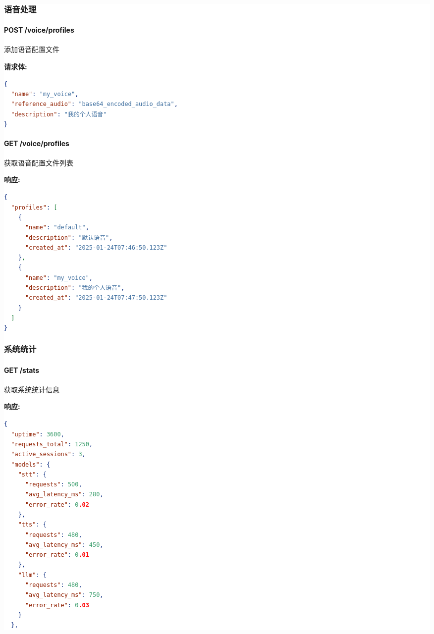 ```json
```

### 语音处理

#### POST /voice/profiles
添加语音配置文件

**请求体:**
```json
{
  "name": "my_voice",
  "reference_audio": "base64_encoded_audio_data",
  "description": "我的个人语音"
}
```

#### GET /voice/profiles
获取语音配置文件列表

**响应:**
```json
{
  "profiles": [
    {
      "name": "default",
      "description": "默认语音",
      "created_at": "2025-01-24T07:46:50.123Z"
    },
    {
      "name": "my_voice",
      "description": "我的个人语音",
      "created_at": "2025-01-24T07:47:50.123Z"
    }
  ]
}
```

### 系统统计

#### GET /stats
获取系统统计信息

**响应:**
```json
{
  "uptime": 3600,
  "requests_total": 1250,
  "active_sessions": 3,
  "models": {
    "stt": {
      "requests": 500,
      "avg_latency_ms": 280,
      "error_rate": 0.02
    },
    "tts": {
      "requests": 480,
      "avg_latency_ms": 450,
      "error_rate": 0.01
    },
    "llm": {
      "requests": 480,
      "avg_latency_ms": 750,
      "error_rate": 0.03
    }
  },
```